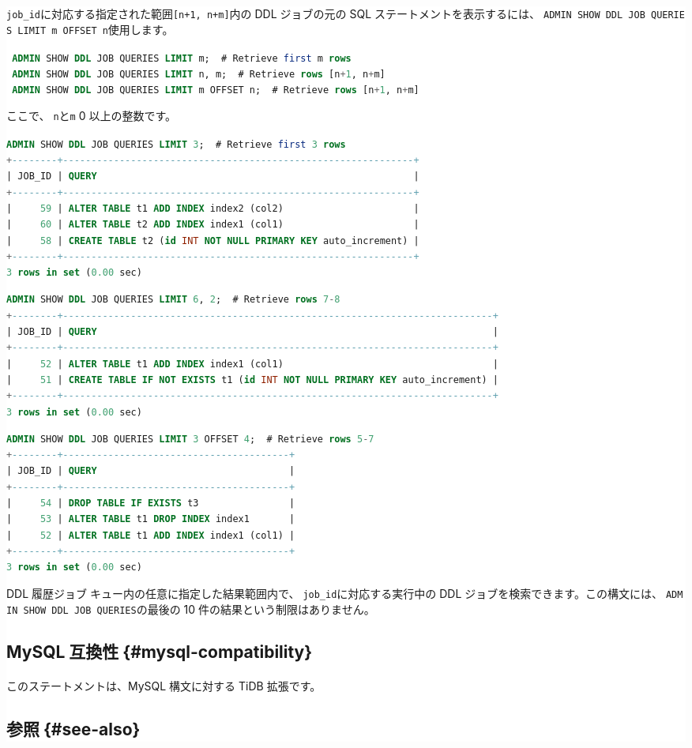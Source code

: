 `job_id`に対応する指定された範囲`[n+1, n+m]`内の DDL ジョブの元の SQL ステートメントを表示するには、 `ADMIN SHOW DDL JOB QUERIES LIMIT m OFFSET n`使用します。

```sql
 ADMIN SHOW DDL JOB QUERIES LIMIT m;  # Retrieve first m rows
 ADMIN SHOW DDL JOB QUERIES LIMIT n, m;  # Retrieve rows [n+1, n+m]
 ADMIN SHOW DDL JOB QUERIES LIMIT m OFFSET n;  # Retrieve rows [n+1, n+m]
```

ここで、 `n`と`m` 0 以上の整数です。

```sql
ADMIN SHOW DDL JOB QUERIES LIMIT 3;  # Retrieve first 3 rows
+--------+--------------------------------------------------------------+
| JOB_ID | QUERY                                                        |
+--------+--------------------------------------------------------------+
|     59 | ALTER TABLE t1 ADD INDEX index2 (col2)                       |
|     60 | ALTER TABLE t2 ADD INDEX index1 (col1)                       |
|     58 | CREATE TABLE t2 (id INT NOT NULL PRIMARY KEY auto_increment) |
+--------+--------------------------------------------------------------+
3 rows in set (0.00 sec)
```

```sql
ADMIN SHOW DDL JOB QUERIES LIMIT 6, 2;  # Retrieve rows 7-8
+--------+----------------------------------------------------------------------------+
| JOB_ID | QUERY                                                                      |
+--------+----------------------------------------------------------------------------+
|     52 | ALTER TABLE t1 ADD INDEX index1 (col1)                                     |
|     51 | CREATE TABLE IF NOT EXISTS t1 (id INT NOT NULL PRIMARY KEY auto_increment) |
+--------+----------------------------------------------------------------------------+
3 rows in set (0.00 sec)
```

```sql
ADMIN SHOW DDL JOB QUERIES LIMIT 3 OFFSET 4;  # Retrieve rows 5-7
+--------+----------------------------------------+
| JOB_ID | QUERY                                  |
+--------+----------------------------------------+
|     54 | DROP TABLE IF EXISTS t3                |
|     53 | ALTER TABLE t1 DROP INDEX index1       |
|     52 | ALTER TABLE t1 ADD INDEX index1 (col1) |
+--------+----------------------------------------+
3 rows in set (0.00 sec)
```

DDL 履歴ジョブ キュー内の任意に指定した結果範囲内で、 `job_id`に対応する実行中の DDL ジョブを検索できます。この構文には、 `ADMIN SHOW DDL JOB QUERIES`の最後の 10 件の結果という制限はありません。

## MySQL 互換性 {#mysql-compatibility}

このステートメントは、MySQL 構文に対する TiDB 拡張です。

## 参照 {#see-also}
